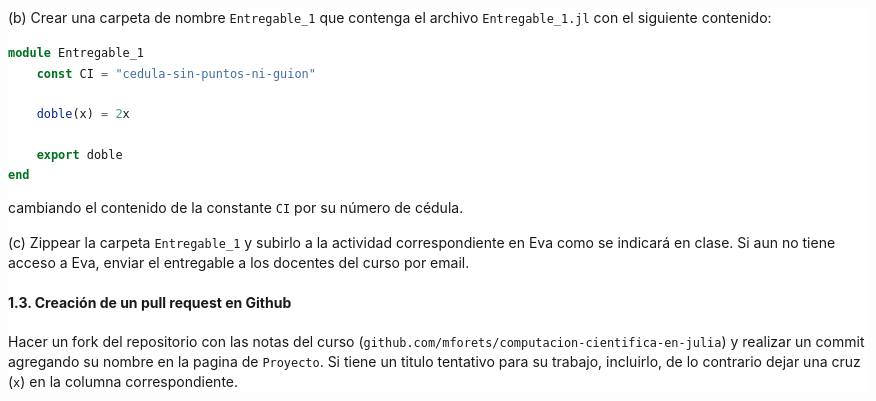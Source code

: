(b) Crear una carpeta de nombre `Entregable_1` que contenga el archivo `Entregable_1.jl` con el siguiente contenido:

```julia
module Entregable_1
    const CI = "cedula-sin-puntos-ni-guion"

    doble(x) = 2x

    export doble
end
```
cambiando el contenido de la constante `CI` por su número de cédula.

(c) Zippear la carpeta `Entregable_1` y subirlo a la actividad correspondiente en Eva como se indicará en clase. Si aun no tiene acceso a Eva, enviar el entregable a los docentes del curso por email.

#### 1.3. Creación de un pull request en Github

Hacer un fork del repositorio con las notas del curso (`github.com/mforets/computacion-cientifica-en-julia`) y realizar un commit agregando su nombre en la pagina de `Proyecto`. Si tiene un titulo tentativo para su trabajo, incluirlo, de lo contrario dejar una cruz (`x`) en la columna correspondiente.
